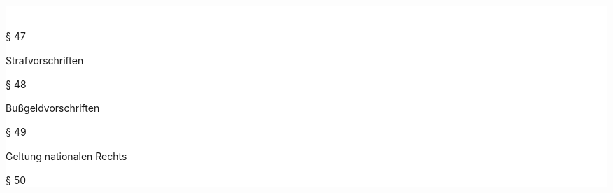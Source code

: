 <tr>

<td style colspan="2" align="center" valign="top" charoff="50">

 

</td>

</tr>

<tr>

<td style align="left" valign="top" charoff="50">

§ 47

</td>

<td style align="left" valign="top" charoff="50">

Strafvorschriften

</td>

</tr>

<tr>

<td style align="left" valign="top" charoff="50">

§ 48

</td>

<td style align="left" valign="top" charoff="50">

Bußgeldvorschriften

</td>

</tr>

<tr>

<td style align="left" valign="top" charoff="50">

§ 49

</td>

<td style align="left" valign="top" charoff="50">

Geltung nationalen Rechts

</td>

</tr>

<tr>

<td style align="left" valign="top" charoff="50">

§ 50

</td>
